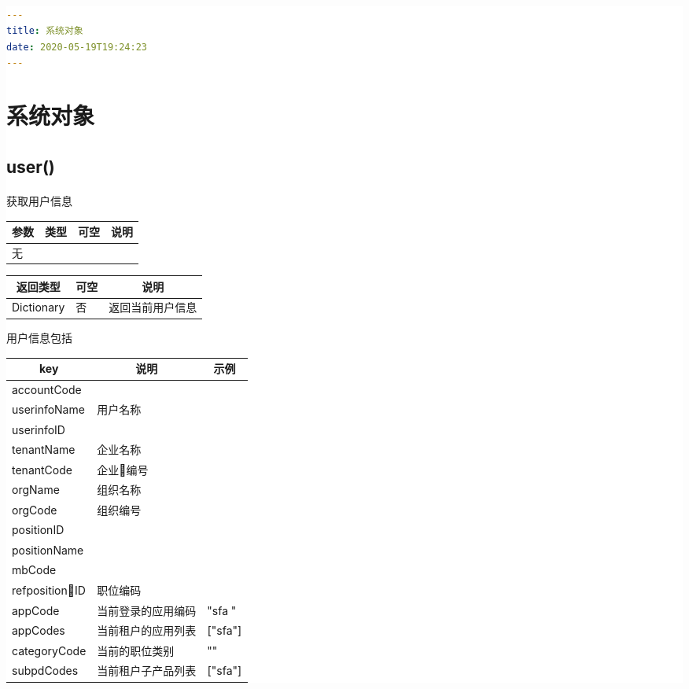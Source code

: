 ```yaml
---
title: 系统对象
date: 2020-05-19T19:24:23
---
```


# 系统对象

## **user()**

获取用户信息

|参数|类型|可空|说明|
|---|---|---|---|
|无||||

|返回类型|可空|说明|
|---|---|---|
|Dictionary|否|返回当前用户信息|

用户信息包括

|key|说明|示例|
|---|---|---|
|accountCode|||
|userinfoName|用户名称||
|userinfoID|||
|tenantName|企业名称||
|tenantCode|企业编号||
|orgName|组织名称||
|orgCode|组织编号||
|positionID|||
|positionName|||
|mbCode|||
|refpositionID|职位编码||
|appCode|当前登录的应用编码|"sfa "|
|appCodes|当前租户的应用列表|\["sfa"\]|
|categoryCode|当前的职位类别|""|
|subpdCodes|当前租户子产品列表|\["sfa"\]|
